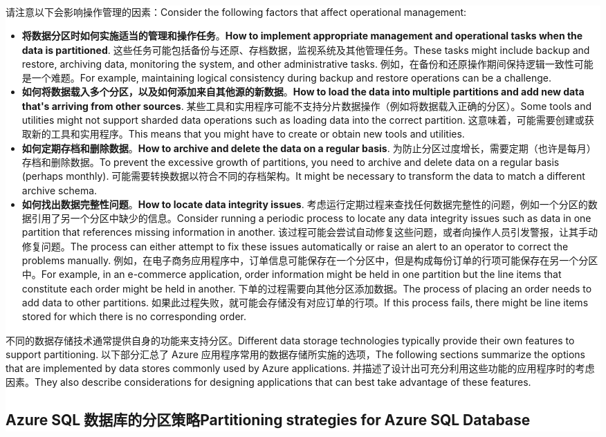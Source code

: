 <span data-ttu-id="b1d1e-346">请注意以下会影响操作管理的因素：</span><span class="sxs-lookup"><span data-stu-id="b1d1e-346">Consider the following factors that affect operational management:</span></span>

* <span data-ttu-id="b1d1e-347">**将数据分区时如何实施适当的管理和操作任务**。</span><span class="sxs-lookup"><span data-stu-id="b1d1e-347">**How to implement appropriate management and operational tasks when the data is partitioned**.</span></span> <span data-ttu-id="b1d1e-348">这些任务可能包括备份与还原、存档数据，监视系统及其他管理任务。</span><span class="sxs-lookup"><span data-stu-id="b1d1e-348">These tasks might include backup and restore, archiving data, monitoring the system, and other administrative tasks.</span></span> <span data-ttu-id="b1d1e-349">例如，在备份和还原操作期间保持逻辑一致性可能是一个难题。</span><span class="sxs-lookup"><span data-stu-id="b1d1e-349">For example, maintaining logical consistency during backup and restore operations can be a challenge.</span></span>
* <span data-ttu-id="b1d1e-350">**如何将数据载入多个分区，以及如何添加来自其他源的新数据**。</span><span class="sxs-lookup"><span data-stu-id="b1d1e-350">**How to load the data into multiple partitions and add new data that's arriving from other sources**.</span></span> <span data-ttu-id="b1d1e-351">某些工具和实用程序可能不支持分片数据操作（例如将数据载入正确的分区）。</span><span class="sxs-lookup"><span data-stu-id="b1d1e-351">Some tools and utilities might not support sharded data operations such as loading data into the correct partition.</span></span> <span data-ttu-id="b1d1e-352">这意味着，可能需要创建或获取新的工具和实用程序。</span><span class="sxs-lookup"><span data-stu-id="b1d1e-352">This means that you might have to create or obtain new tools and utilities.</span></span>
* <span data-ttu-id="b1d1e-353">**如何定期存档和删除数据**。</span><span class="sxs-lookup"><span data-stu-id="b1d1e-353">**How to archive and delete the data on a regular basis**.</span></span> <span data-ttu-id="b1d1e-354">为防止分区过度增长，需要定期（也许是每月）存档和删除数据。</span><span class="sxs-lookup"><span data-stu-id="b1d1e-354">To prevent the excessive growth of partitions, you need to archive and delete data on a regular basis (perhaps monthly).</span></span> <span data-ttu-id="b1d1e-355">可能需要转换数据以符合不同的存档架构。</span><span class="sxs-lookup"><span data-stu-id="b1d1e-355">It might be necessary to transform the data to match a different archive schema.</span></span>
* <span data-ttu-id="b1d1e-356">**如何找出数据完整性问题**。</span><span class="sxs-lookup"><span data-stu-id="b1d1e-356">**How to locate data integrity issues**.</span></span> <span data-ttu-id="b1d1e-357">考虑运行定期过程来查找任何数据完整性的问题，例如一个分区的数据引用了另一个分区中缺少的信息。</span><span class="sxs-lookup"><span data-stu-id="b1d1e-357">Consider running a periodic process to locate any data integrity issues such as data in one partition that references missing information in another.</span></span> <span data-ttu-id="b1d1e-358">该过程可能会尝试自动修复这些问题，或者向操作人员引发警报，让其手动修复问题。</span><span class="sxs-lookup"><span data-stu-id="b1d1e-358">The process can either attempt to fix these issues automatically or raise an alert to an operator to correct the problems manually.</span></span> <span data-ttu-id="b1d1e-359">例如，在电子商务应用程序中，订单信息可能保存在一个分区中，但是构成每份订单的行项可能保存在另一个分区中。</span><span class="sxs-lookup"><span data-stu-id="b1d1e-359">For example, in an e-commerce application, order information might be held in one partition but the line items that constitute each order might be held in another.</span></span> <span data-ttu-id="b1d1e-360">下单的过程需要向其他分区添加数据。</span><span class="sxs-lookup"><span data-stu-id="b1d1e-360">The process of placing an order needs to add data to other partitions.</span></span> <span data-ttu-id="b1d1e-361">如果此过程失败，就可能会存储没有对应订单的行项。</span><span class="sxs-lookup"><span data-stu-id="b1d1e-361">If this process fails, there might be line items stored for which there is no corresponding order.</span></span>

<span data-ttu-id="b1d1e-362">不同的数据存储技术通常提供自身的功能来支持分区。</span><span class="sxs-lookup"><span data-stu-id="b1d1e-362">Different data storage technologies typically provide their own features to support partitioning.</span></span> <span data-ttu-id="b1d1e-363">以下部分汇总了 Azure 应用程序常用的数据存储所实施的选项，</span><span class="sxs-lookup"><span data-stu-id="b1d1e-363">The following sections summarize the options that are implemented by data stores commonly used by Azure applications.</span></span> <span data-ttu-id="b1d1e-364">并描述了设计出可充分利用这些功能的应用程序时的考虑因素。</span><span class="sxs-lookup"><span data-stu-id="b1d1e-364">They also describe considerations for designing applications that can best take advantage of these features.</span></span>

## <a name="partitioning-strategies-for-azure-sql-database"></a><span data-ttu-id="b1d1e-365">Azure SQL 数据库的分区策略</span><span class="sxs-lookup"><span data-stu-id="b1d1e-365">Partitioning strategies for Azure SQL Database</span></span>